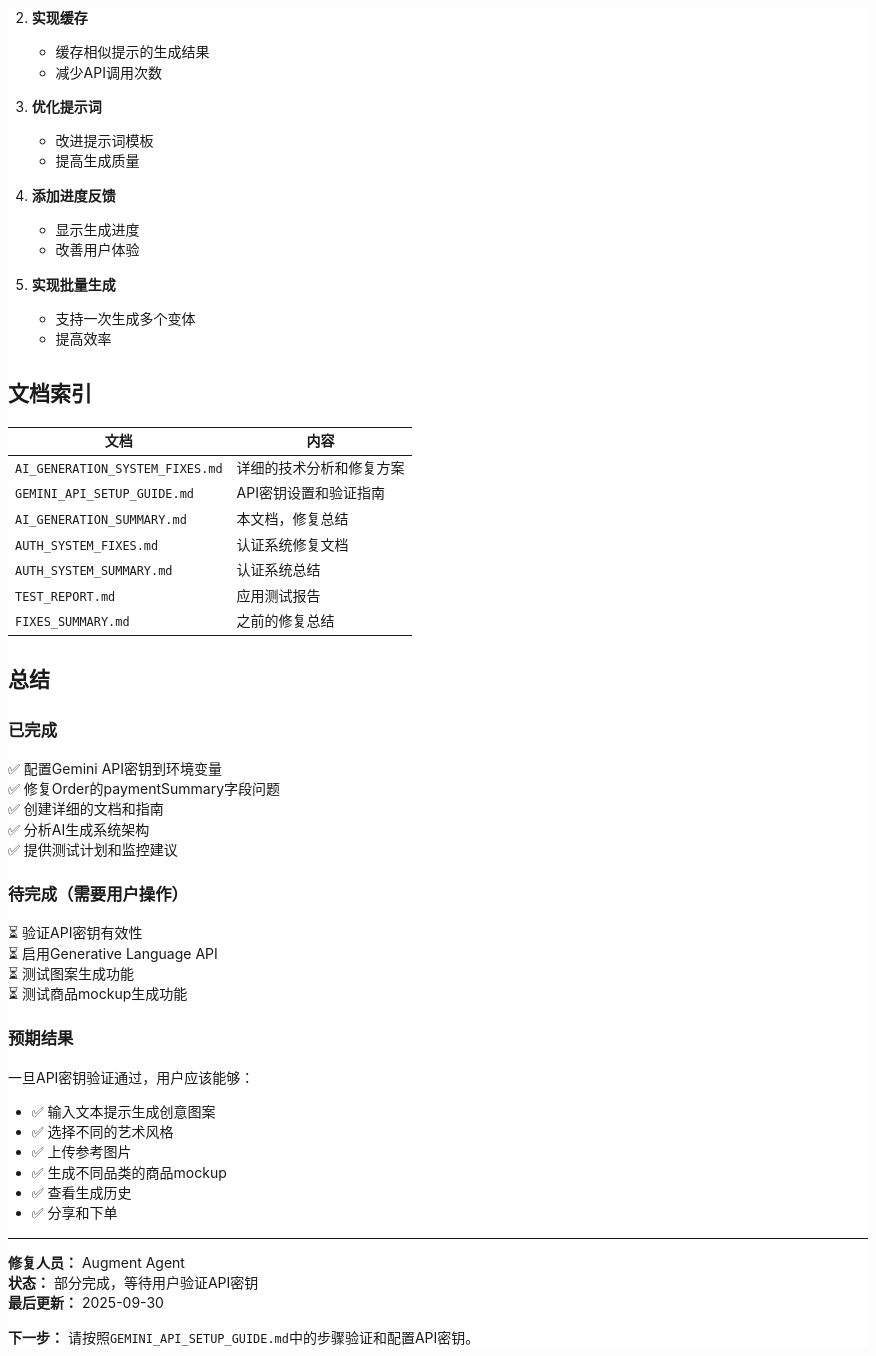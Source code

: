 2. **实现缓存**
   - 缓存相似提示的生成结果
   - 减少API调用次数

3. **优化提示词**
   - 改进提示词模板
   - 提高生成质量

4. **添加进度反馈**
   - 显示生成进度
   - 改善用户体验

5. **实现批量生成**
   - 支持一次生成多个变体
   - 提高效率

## 文档索引

| 文档 | 内容 |
|------|------|
| `AI_GENERATION_SYSTEM_FIXES.md` | 详细的技术分析和修复方案 |
| `GEMINI_API_SETUP_GUIDE.md` | API密钥设置和验证指南 |
| `AI_GENERATION_SUMMARY.md` | 本文档，修复总结 |
| `AUTH_SYSTEM_FIXES.md` | 认证系统修复文档 |
| `AUTH_SYSTEM_SUMMARY.md` | 认证系统总结 |
| `TEST_REPORT.md` | 应用测试报告 |
| `FIXES_SUMMARY.md` | 之前的修复总结 |

## 总结

### 已完成
✅ 配置Gemini API密钥到环境变量  
✅ 修复Order的paymentSummary字段问题  
✅ 创建详细的文档和指南  
✅ 分析AI生成系统架构  
✅ 提供测试计划和监控建议  

### 待完成（需要用户操作）
⏳ 验证API密钥有效性  
⏳ 启用Generative Language API  
⏳ 测试图案生成功能  
⏳ 测试商品mockup生成功能  

### 预期结果
一旦API密钥验证通过，用户应该能够：
- ✅ 输入文本提示生成创意图案
- ✅ 选择不同的艺术风格
- ✅ 上传参考图片
- ✅ 生成不同品类的商品mockup
- ✅ 查看生成历史
- ✅ 分享和下单

---

**修复人员：** Augment Agent  
**状态：** 部分完成，等待用户验证API密钥  
**最后更新：** 2025-09-30

**下一步：** 请按照`GEMINI_API_SETUP_GUIDE.md`中的步骤验证和配置API密钥。
